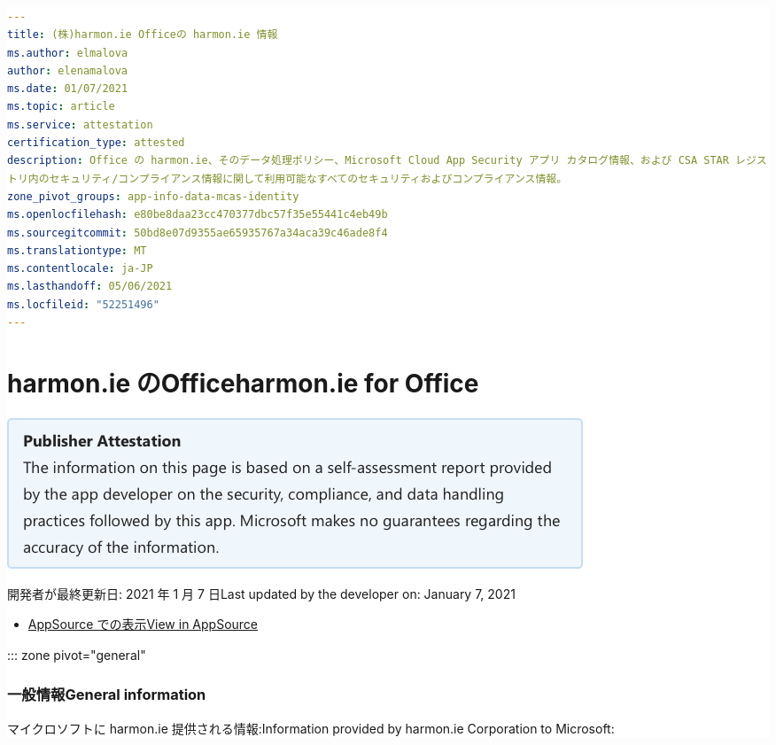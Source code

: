```yaml
---
title: (株)harmon.ie Officeの harmon.ie 情報
ms.author: elmalova
author: elenamalova
ms.date: 01/07/2021
ms.topic: article
ms.service: attestation
certification_type: attested
description: Office の harmon.ie、そのデータ処理ポリシー、Microsoft Cloud App Security アプリ カタログ情報、および CSA STAR レジストリ内のセキュリティ/コンプライアンス情報に関して利用可能なすべてのセキュリティおよびコンプライアンス情報。
zone_pivot_groups: app-info-data-mcas-identity
ms.openlocfilehash: e80be8daa23cc470377dbc57f35e55441c4eb49b
ms.sourcegitcommit: 50bd8e07d9355ae65935767a34aca39c46ade8f4
ms.translationtype: MT
ms.contentlocale: ja-JP
ms.lasthandoff: 05/06/2021
ms.locfileid: "52251496"
---
```

# <a name="harmonie-for-office"></a><span data-ttu-id="2430e-103">harmon.ie のOffice</span><span class="sxs-lookup"><span data-stu-id="2430e-103">harmon.ie for Office</span></span>

<p></p>
<img alt="Publisher Attestation: The information on this page is based on a self-assessment report provided by the app developer on the security, compliance, and data handling practices followed by this app. Microsoft makes no guarantees regarding the accuracy of the information." src="../media/attested.png" width="650" />
<p><span data-ttu-id="2430e-104">開発者が最終更新日: 2021 年 1 月 7 日</span><span class="sxs-lookup"><span data-stu-id="2430e-104">Last updated by the developer on: January 7, 2021</span></span></p>

* <span data-ttu-id="2430e-105"><a href="https://appsource.microsoft.com/product/office/WA104381050" target="_blank">AppSource での表示</a></span><span class="sxs-lookup"><span data-stu-id="2430e-105"><a href="https://appsource.microsoft.com/product/office/WA104381050" target="_blank">View in AppSource</a></span></span>

::: zone pivot="general"

### <a name="general-information"></a><span data-ttu-id="2430e-106">一般情報</span><span class="sxs-lookup"><span data-stu-id="2430e-106">General information</span></span>

<span data-ttu-id="2430e-107">マイクロソフトに harmon.ie 提供される情報:</span><span class="sxs-lookup"><span data-stu-id="2430e-107">Information provided by harmon.ie Corporation to Microsoft:</span></span>
